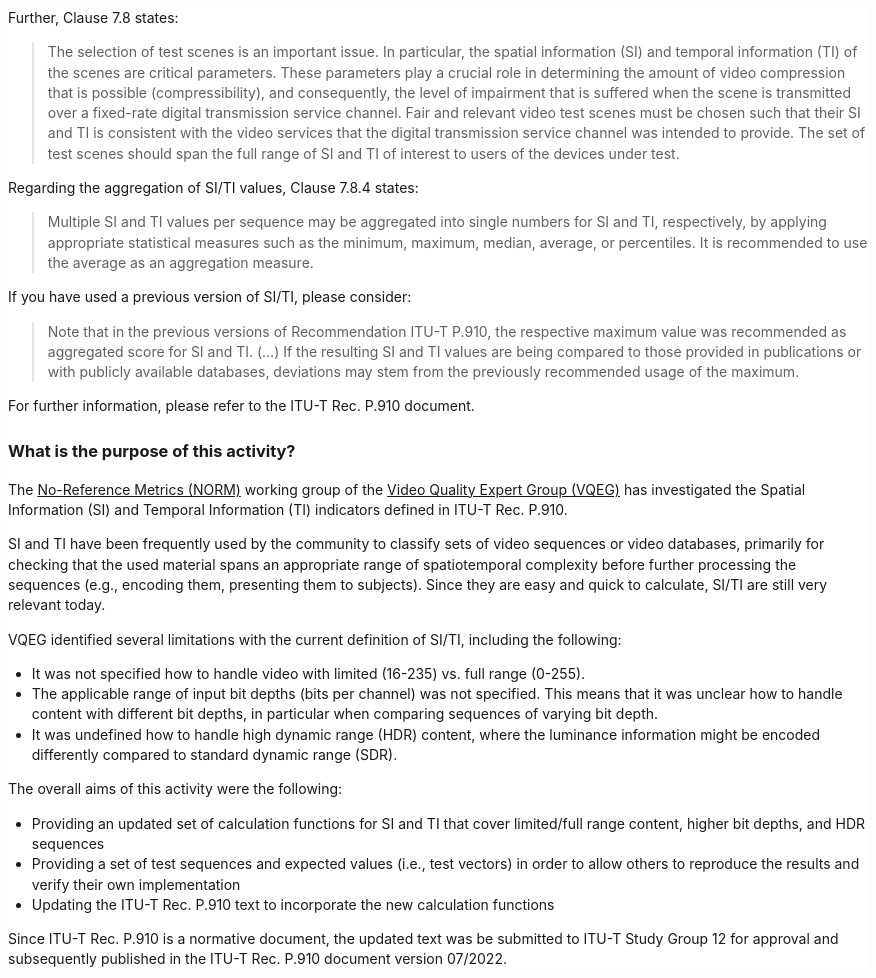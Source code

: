Further, Clause 7.8 states:

> The selection of test scenes is an important issue. In particular, the spatial information (SI) and temporal information (TI) of the scenes are critical parameters. These parameters play a crucial role in determining the amount of video compression that is possible (compressibility), and consequently, the level of impairment that is suffered when the scene is transmitted over a fixed-rate digital transmission service channel. Fair and relevant video test scenes must be chosen such that their SI and TI is consistent with the video services that the digital transmission service channel was intended to provide. The set of test scenes should span the full range of SI and TI of interest to users of the devices under test.

Regarding the aggregation of SI/TI values, Clause 7.8.4 states:

> Multiple SI and TI values per sequence may be aggregated into single numbers for SI and TI, respectively, by applying appropriate statistical measures such as the minimum, maximum, median, average, or percentiles.
It is recommended to use the average as an aggregation measure.

If you have used a previous version of SI/TI, please consider:

> Note that in the previous versions of Recommendation ITU-T P.910, the respective maximum value was recommended as aggregated score for SI and TI. (…) If the resulting SI and TI values are being compared to those provided in publications or with publicly available databases, deviations may stem from the previously recommended usage of the maximum.

For further information, please refer to the ITU-T Rec. P.910 document.

### What is the purpose of this activity?

The [No-Reference Metrics (NORM)](https://www.its.bldrdoc.gov/vqeg/projects/no-reference-metrics-norm.aspx) working group of the [Video Quality Expert Group (VQEG)](https://www.its.bldrdoc.gov/vqeg/vqeg-home.aspx) has investigated the Spatial Information (SI) and Temporal Information (TI) indicators defined in ITU-T Rec. P.910.

SI and TI have been frequently used by the community to classify sets of video sequences or video databases, primarily for checking that the used material spans an appropriate range of spatiotemporal complexity before further processing the sequences (e.g., encoding them, presenting them to subjects). Since they are easy and quick to calculate, SI/TI are still very relevant today.

VQEG identified several limitations with the current definition of SI/TI, including the following:

- It was not specified how to handle video with limited (16-235) vs. full range (0-255).
- The applicable range of input bit depths (bits per channel) was not specified. This means that it was unclear how to handle content with different bit depths, in particular when comparing sequences of varying bit depth.
- It was undefined how to handle high dynamic range (HDR) content, where the luminance information might be encoded differently compared to standard dynamic range (SDR).

The overall aims of this activity were the following:

- Providing an updated set of calculation functions for SI and TI that cover limited/full range content, higher bit depths, and HDR sequences
- Providing a set of test sequences and expected values (i.e., test vectors) in order to allow others to reproduce the results and verify their own implementation
- Updating the ITU-T Rec. P.910 text to incorporate the new calculation functions

Since ITU-T Rec. P.910 is a normative document, the updated text was be submitted to ITU-T Study Group 12 for approval and subsequently published in the ITU-T Rec. P.910 document version 07/2022.
